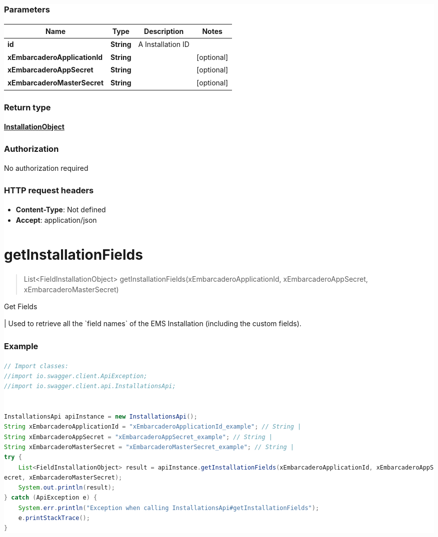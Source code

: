 ### Parameters

Name | Type | Description  | Notes
------------- | ------------- | ------------- | -------------
 **id** | **String**| A Installation ID |
 **xEmbarcaderoApplicationId** | **String**|  | [optional]
 **xEmbarcaderoAppSecret** | **String**|  | [optional]
 **xEmbarcaderoMasterSecret** | **String**|  | [optional]

### Return type

[**InstallationObject**](InstallationObject.md)

### Authorization

No authorization required

### HTTP request headers

 - **Content-Type**: Not defined
 - **Accept**: application/json

<a name="getInstallationFields"></a>
# **getInstallationFields**
> List&lt;FieldInstallationObject&gt; getInstallationFields(xEmbarcaderoApplicationId, xEmbarcaderoAppSecret, xEmbarcaderoMasterSecret)

Get Fields

 |      Used to retrieve all the &#x60;field names&#x60; of the EMS Installation (including the custom fields).

### Example
```java
// Import classes:
//import io.swagger.client.ApiException;
//import io.swagger.client.api.InstallationsApi;


InstallationsApi apiInstance = new InstallationsApi();
String xEmbarcaderoApplicationId = "xEmbarcaderoApplicationId_example"; // String | 
String xEmbarcaderoAppSecret = "xEmbarcaderoAppSecret_example"; // String | 
String xEmbarcaderoMasterSecret = "xEmbarcaderoMasterSecret_example"; // String | 
try {
    List<FieldInstallationObject> result = apiInstance.getInstallationFields(xEmbarcaderoApplicationId, xEmbarcaderoAppSecret, xEmbarcaderoMasterSecret);
    System.out.println(result);
} catch (ApiException e) {
    System.err.println("Exception when calling InstallationsApi#getInstallationFields");
    e.printStackTrace();
}
```
